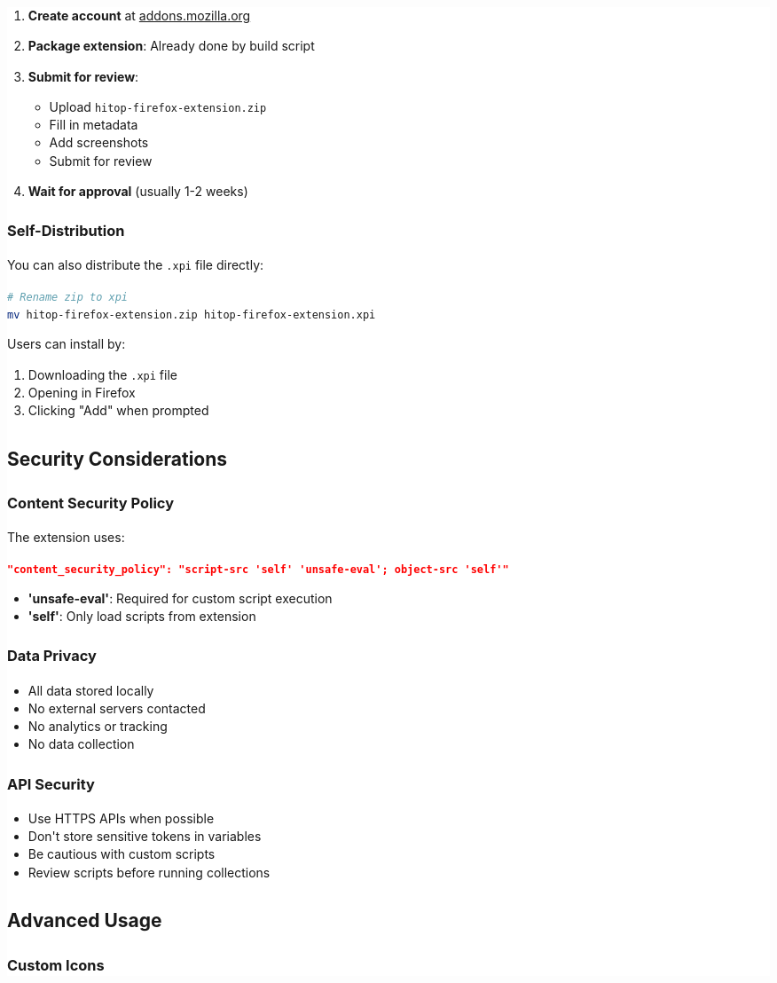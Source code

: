 1. **Create account** at [addons.mozilla.org](https://addons.mozilla.org)
2. **Package extension**: Already done by build script
3. **Submit for review**:
   - Upload `hitop-firefox-extension.zip`
   - Fill in metadata
   - Add screenshots
   - Submit for review

4. **Wait for approval** (usually 1-2 weeks)

### Self-Distribution

You can also distribute the `.xpi` file directly:

```bash
# Rename zip to xpi
mv hitop-firefox-extension.zip hitop-firefox-extension.xpi
```

Users can install by:
1. Downloading the `.xpi` file
2. Opening in Firefox
3. Clicking "Add" when prompted

## Security Considerations

### Content Security Policy

The extension uses:
```json
"content_security_policy": "script-src 'self' 'unsafe-eval'; object-src 'self'"
```

- **'unsafe-eval'**: Required for custom script execution
- **'self'**: Only load scripts from extension

### Data Privacy

- All data stored locally
- No external servers contacted
- No analytics or tracking
- No data collection

### API Security

- Use HTTPS APIs when possible
- Don't store sensitive tokens in variables
- Be cautious with custom scripts
- Review scripts before running collections

## Advanced Usage

### Custom Icons
